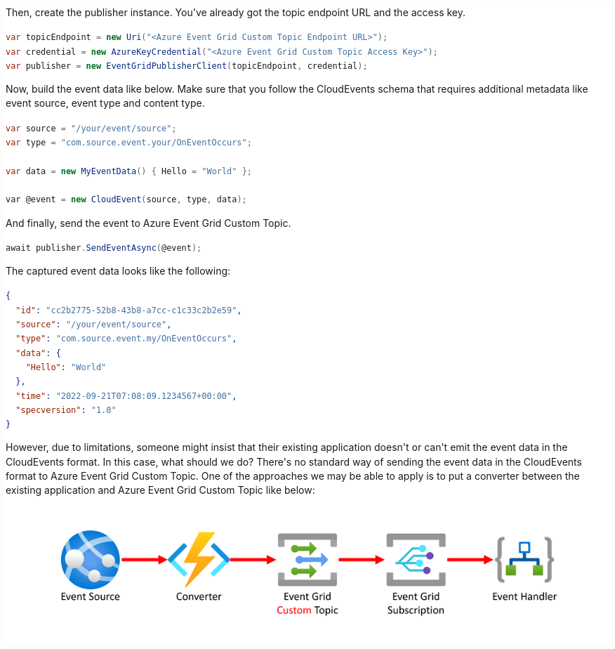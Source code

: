 Then, create the publisher instance. You've already got the topic endpoint URL and the access key.

```csharp
var topicEndpoint = new Uri("<Azure Event Grid Custom Topic Endpoint URL>");
var credential = new AzureKeyCredential("<Azure Event Grid Custom Topic Access Key>");
var publisher = new EventGridPublisherClient(topicEndpoint, credential);
```

Now, build the event data like below. Make sure that you follow the CloudEvents schema that requires additional metadata like event source, event type and content type.

```csharp
var source = "/your/event/source";
var type = "com.source.event.your/OnEventOccurs";

var data = new MyEventData() { Hello = "World" };

var @event = new CloudEvent(source, type, data);
```

And finally, send the event to Azure Event Grid Custom Topic.

```csharp
await publisher.SendEventAsync(@event);
```

The captured event data looks like the following:

```json
{
  "id": "cc2b2775-52b8-43b8-a7cc-c1c33c2b2e59",
  "source": "/your/event/source",
  "type": "com.source.event.my/OnEventOccurs",
  "data": {
    "Hello": "World"
  },
  "time": "2022-09-21T07:08:09.1234567+00:00",
  "specversion": "1.0"
}
```

However, due to limitations, someone might insist that their existing application doesn't or can't emit the event data in the CloudEvents format. In this case, what should we do? There's no standard way of sending the event data in the CloudEvents format to Azure Event Grid Custom Topic. One of the approaches we may be able to apply is to put a converter between the existing application and Azure Event Grid Custom Topic like below:

![Azure Event Grid for Applications outside Azure with Converter](./img/21-cloudevents-via-event-grid-07.png)
